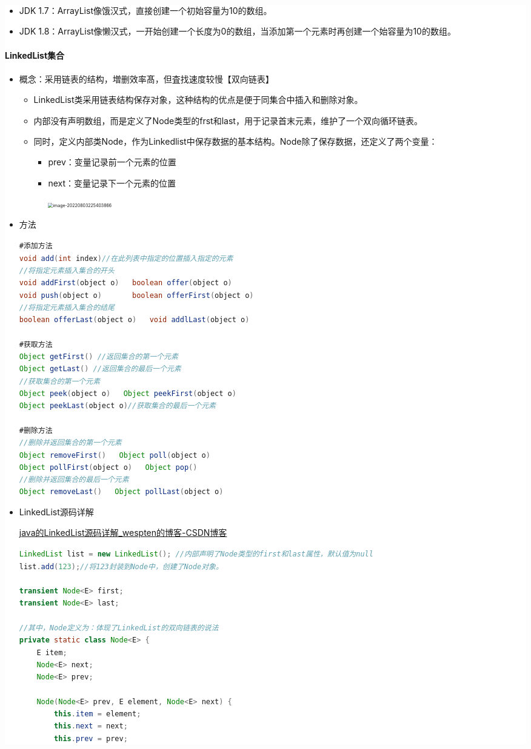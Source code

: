   - JDK 1.7：ArrayList像饿汉式，直接创建一个初始容量为10的数组。

  - JDK 1.8：ArrayList像懒汉式，一开始创建一个长度为0的数组，当添加第一个元素时再创建一个始容量为10的数组。

#### LinkedList集合

- 概念：采用链表的结构，増删效率髙，但査找速度较慢【双向链表】

  - LinkedList类采用链表结构保存对象，这种结构的优点是便于同集合中插入和删除对象。

  - 内部没有声明数组，而是定义了Node类型的frst和last，用于记录首末元素，维护了一个双向循环链表。

  - 同时，定义内部类Node，作为Linkedlist中保存数据的基本结构。Node除了保存数据，还定义了两个变量：

    - prev：变量记录前一个元素的位置

    - next：变量记录下一个元素的位置

      <img src=".\images\image-20220803225403866.png" alt="image-20220803225403866" style="zoom:50%;" />

- 方法

  ```java
  #添加方法
  void add(int index)//在此列表中指定的位置插入指定的元素
  //将指定元素插入集合的开头
  void addFirst(object o)   boolean offer(object o)
  void push(object o)       boolean offerFirst(object o)
  //将指定元素插入集合的结尾
  boolean offerLast(object o)   void addlLast(object o)
      
  #获取方法
  Object getFirst() //返回集合的第一个元素
  Object getLast() //返回集合的最后一个元素
  //获取集合的第一个元素
  Object peek(object o)   Object peekFirst(object o)
  Object peekLast(object o)//获取集合的最后一个元素
      
  #删除方法
  //删除并返回集合的第一个元素
  Object removeFirst()   Object poll(object o)
  Object pollFirst(object o)   Object pop()
  //删除并返回集合的最后一个元素
  Object removeLast()   Object pollLast(object o)
  ```

- LinkedList源码详解

  [java的LinkedList源码详解_wespten的博客-CSDN博客](https://blog.csdn.net/qq_35029061/article/details/100537471?ops_request_misc={"request_id"%3A"165156911416782390562851"%2C"scm"%3A"20140713.130102334.."}&request_id=165156911416782390562851&biz_id=0&spm=1018.2226.3001.4187)

  ```java
  LinkedList list = new LinkedList(); //内部声明了Node类型的first和last属性，默认值为null
  list.add(123);//将123封装到Node中，创建了Node对象。
  
  transient Node<E> first;
  transient Node<E> last;
  
  //其中，Node定义为：体现了LinkedList的双向链表的说法
  private static class Node<E> {
      E item;
      Node<E> next;
      Node<E> prev;
  
      Node(Node<E> prev, E element, Node<E> next) {
          this.item = element;
          this.next = next;
          this.prev = prev;
  ```